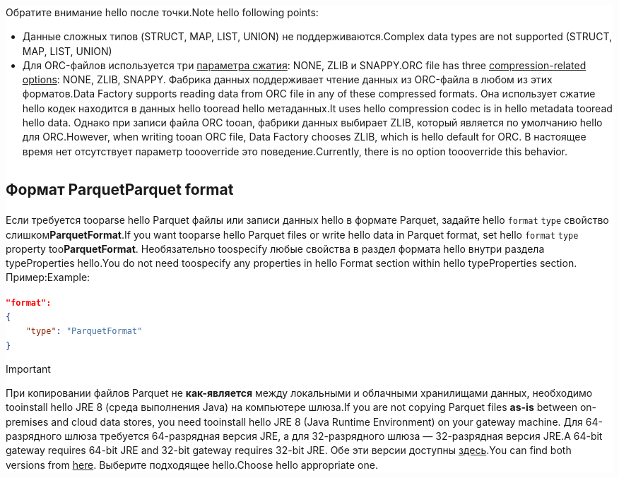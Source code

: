 <span data-ttu-id="93bde-337">Обратите внимание hello после точки.</span><span class="sxs-lookup"><span data-stu-id="93bde-337">Note hello following points:</span></span>

* <span data-ttu-id="93bde-338">Данные сложных типов (STRUCT, MAP, LIST, UNION) не поддерживаются.</span><span class="sxs-lookup"><span data-stu-id="93bde-338">Complex data types are not supported (STRUCT, MAP, LIST, UNION)</span></span>
* <span data-ttu-id="93bde-339">Для ORC-файлов используется три [параметра сжатия](http://hortonworks.com/blog/orcfile-in-hdp-2-better-compression-better-performance/): NONE, ZLIB и SNAPPY.</span><span class="sxs-lookup"><span data-stu-id="93bde-339">ORC file has three [compression-related options](http://hortonworks.com/blog/orcfile-in-hdp-2-better-compression-better-performance/): NONE, ZLIB, SNAPPY.</span></span> <span data-ttu-id="93bde-340">Фабрика данных поддерживает чтение данных из ORC-файла в любом из этих форматов.</span><span class="sxs-lookup"><span data-stu-id="93bde-340">Data Factory supports reading data from ORC file in any of these compressed formats.</span></span> <span data-ttu-id="93bde-341">Она использует сжатие hello кодек находится в данных hello tooread hello метаданных.</span><span class="sxs-lookup"><span data-stu-id="93bde-341">It uses hello compression codec is in hello metadata tooread hello data.</span></span> <span data-ttu-id="93bde-342">Однако при записи файла ORC tooan, фабрики данных выбирает ZLIB, который является по умолчанию hello для ORC.</span><span class="sxs-lookup"><span data-stu-id="93bde-342">However, when writing tooan ORC file, Data Factory chooses ZLIB, which is hello default for ORC.</span></span> <span data-ttu-id="93bde-343">В настоящее время нет отсутствует параметр toooverride это поведение.</span><span class="sxs-lookup"><span data-stu-id="93bde-343">Currently, there is no option toooverride this behavior.</span></span>

## <a name="parquet-format"></a><span data-ttu-id="93bde-344">Формат Parquet</span><span class="sxs-lookup"><span data-stu-id="93bde-344">Parquet format</span></span>
<span data-ttu-id="93bde-345">Если требуется tooparse hello Parquet файлы или записи данных hello в формате Parquet, задайте hello `format` `type` свойство слишком**ParquetFormat**.</span><span class="sxs-lookup"><span data-stu-id="93bde-345">If you want tooparse hello Parquet files or write hello data in Parquet format, set hello `format` `type` property too**ParquetFormat**.</span></span> <span data-ttu-id="93bde-346">Необязательно toospecify любые свойства в раздел формата hello внутри раздела typeProperties hello.</span><span class="sxs-lookup"><span data-stu-id="93bde-346">You do not need toospecify any properties in hello Format section within hello typeProperties section.</span></span> <span data-ttu-id="93bde-347">Пример:</span><span class="sxs-lookup"><span data-stu-id="93bde-347">Example:</span></span>

```json
"format":
{
    "type": "ParquetFormat"
}
```
> [!IMPORTANT]
> <span data-ttu-id="93bde-348">При копировании файлов Parquet не **как-является** между локальными и облачными хранилищами данных, необходимо tooinstall hello JRE 8 (среда выполнения Java) на компьютере шлюза.</span><span class="sxs-lookup"><span data-stu-id="93bde-348">If you are not copying Parquet files **as-is** between on-premises and cloud data stores, you need tooinstall hello JRE 8 (Java Runtime Environment) on your gateway machine.</span></span> <span data-ttu-id="93bde-349">Для 64-разрядного шлюза требуется 64-разрядная версия JRE, а для 32-разрядного шлюза — 32-разрядная версия JRE.</span><span class="sxs-lookup"><span data-stu-id="93bde-349">A 64-bit gateway requires 64-bit JRE and 32-bit gateway requires 32-bit JRE.</span></span> <span data-ttu-id="93bde-350">Обе эти версии доступны [здесь](http://go.microsoft.com/fwlink/?LinkId=808605).</span><span class="sxs-lookup"><span data-stu-id="93bde-350">You can find both versions from [here](http://go.microsoft.com/fwlink/?LinkId=808605).</span></span> <span data-ttu-id="93bde-351">Выберите подходящее hello.</span><span class="sxs-lookup"><span data-stu-id="93bde-351">Choose hello appropriate one.</span></span>
>
>
